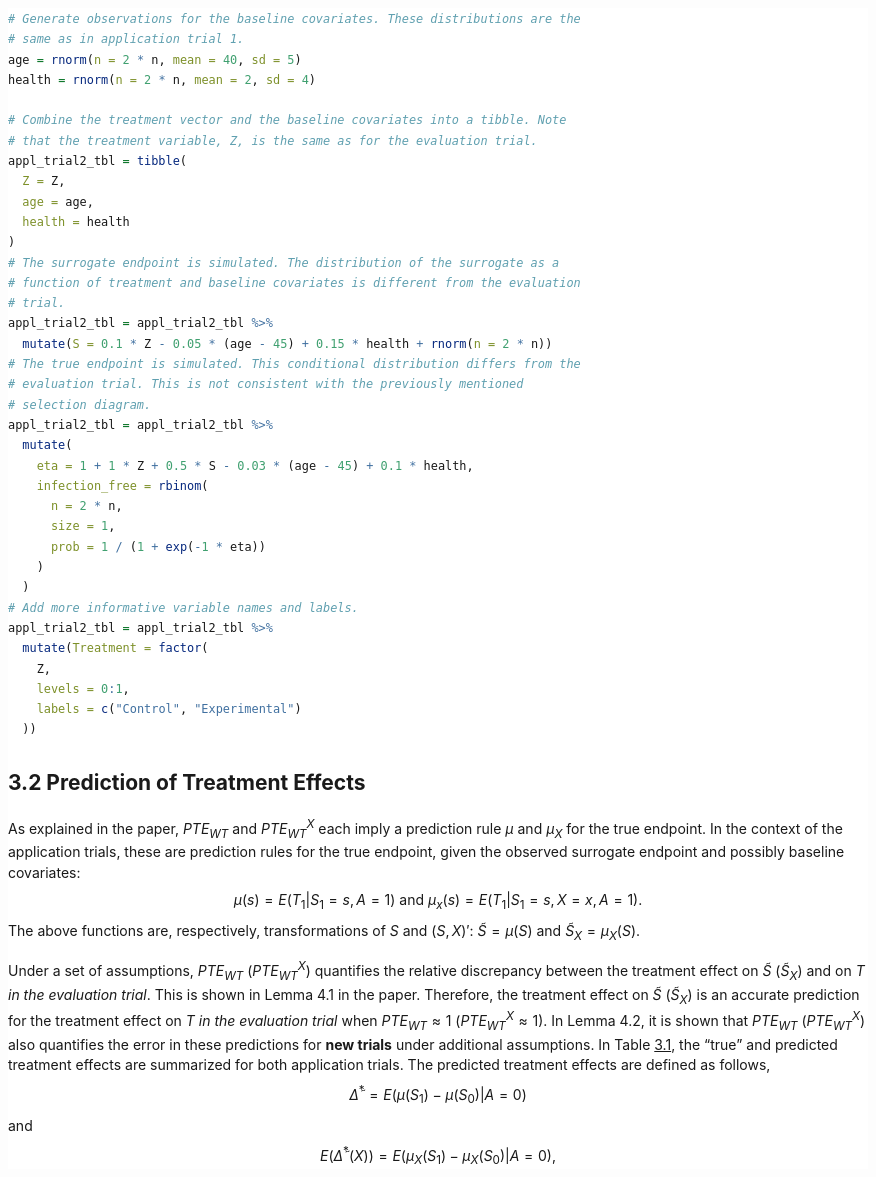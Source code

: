 ``` r
# Generate observations for the baseline covariates. These distributions are the
# same as in application trial 1.
age = rnorm(n = 2 * n, mean = 40, sd = 5)
health = rnorm(n = 2 * n, mean = 2, sd = 4)

# Combine the treatment vector and the baseline covariates into a tibble. Note 
# that the treatment variable, Z, is the same as for the evaluation trial.
appl_trial2_tbl = tibble(
  Z = Z, 
  age = age,
  health = health
)
# The surrogate endpoint is simulated. The distribution of the surrogate as a
# function of treatment and baseline covariates is different from the evaluation
# trial.
appl_trial2_tbl = appl_trial2_tbl %>%
  mutate(S = 0.1 * Z - 0.05 * (age - 45) + 0.15 * health + rnorm(n = 2 * n))
# The true endpoint is simulated. This conditional distribution differs from the
# evaluation trial. This is not consistent with the previously mentioned
# selection diagram.
appl_trial2_tbl = appl_trial2_tbl %>%
  mutate(
    eta = 1 + 1 * Z + 0.5 * S - 0.03 * (age - 45) + 0.1 * health,
    infection_free = rbinom(
      n = 2 * n,
      size = 1,
      prob = 1 / (1 + exp(-1 * eta))
    )
  )
# Add more informative variable names and labels.
appl_trial2_tbl = appl_trial2_tbl %>%
  mutate(Treatment = factor(
    Z,
    levels = 0:1,
    labels = c("Control", "Experimental")
  ))
```

## 3.2 Prediction of Treatment Effects

As explained in the paper, $PTE_{WT}$ and $PTE_{WT}^X$ each imply a
prediction rule $\mu$ and $\mu_X$ for the true endpoint. In the context
of the application trials, these are prediction rules for the true
endpoint, given the observed surrogate endpoint and possibly baseline
covariates:
$$\mu(s) = E(T_1 | S_1 = s, A = 1) \text{ and } \mu_x(s) = E(T_1 | S_1 = s, X = x, A = 1).$$
The above functions are, respectively, transformations of $S$ and
$(S, X)'$: $\tilde{S} = \mu(S)$ and $\tilde{S}_X = \mu_X (S)$.

Under a set of assumptions, $PTE_{WT}$ ($PTE_{WT}^X$) quantifies the
relative discrepancy between the treatment effect on $\tilde{S}$
($\tilde{S}_X$) and on $T$ *in the evaluation trial*. This is shown in
Lemma 4.1 in the paper. Therefore, the treatment effect on $\tilde{S}$
($\tilde{S}_X$) is an accurate prediction for the treatment effect on
$T$ *in the evaluation trial* when $PTE_{WT} \approx 1$
($PTE_{WT}^X \approx 1$). In Lemma 4.2, it is shown that $PTE_{WT}$
($PTE_{WT}^X$) also quantifies the error in these predictions for **new
trials** under additional assumptions. In Table
<a href="#tab:application-trial-pte-results">3.1</a>, the “true” and
predicted treatment effects are summarized for both application trials.
The predicted treatment effects are defined as follows,
$$\tilde{\Delta}^* = E \left( \mu(S_1) - \mu(S_0) | A = 0 \right)$$ and
$$E\left( \tilde{\Delta}^*(X)  \right) = E \left( \mu_X(S_1) - \mu_X(S_0) | A = 0 \right),$$